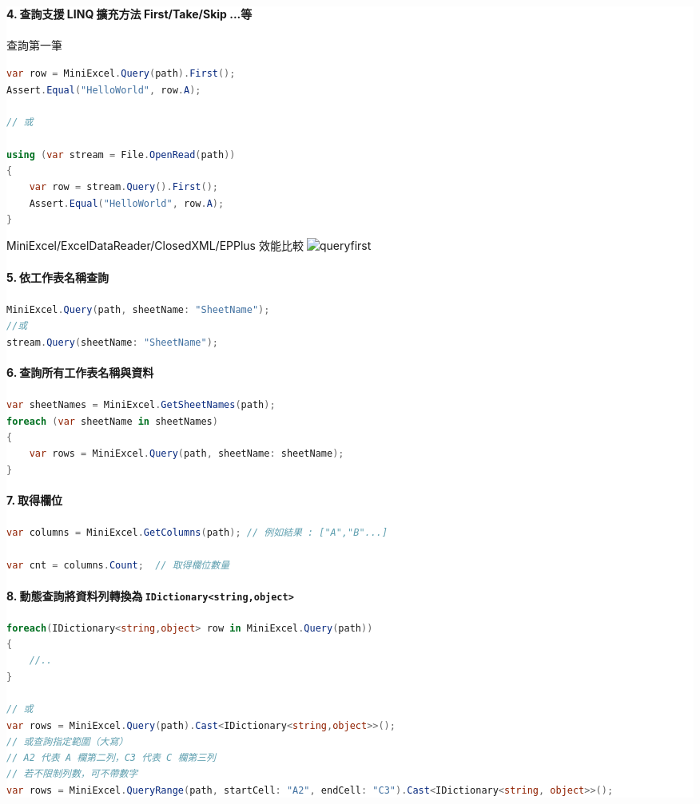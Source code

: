 #### 4. 查詢支援 LINQ 擴充方法 First/Take/Skip ...等

查詢第一筆
```csharp
var row = MiniExcel.Query(path).First();
Assert.Equal("HelloWorld", row.A);

// 或

using (var stream = File.OpenRead(path))
{
    var row = stream.Query().First();
    Assert.Equal("HelloWorld", row.A);
}
```

MiniExcel/ExcelDataReader/ClosedXML/EPPlus 效能比較
![queryfirst](https://user-images.githubusercontent.com/12729184/111072392-6037a900-8515-11eb-9693-5ce2dad1e460.gif)

#### 5. 依工作表名稱查詢

```csharp
MiniExcel.Query(path, sheetName: "SheetName");
//或
stream.Query(sheetName: "SheetName");
```

#### 6. 查詢所有工作表名稱與資料

```csharp
var sheetNames = MiniExcel.GetSheetNames(path);
foreach (var sheetName in sheetNames)
{
    var rows = MiniExcel.Query(path, sheetName: sheetName);
}
```

#### 7. 取得欄位

```csharp
var columns = MiniExcel.GetColumns(path); // 例如結果 : ["A","B"...]

var cnt = columns.Count;  // 取得欄位數量
```

#### 8. 動態查詢將資料列轉換為 `IDictionary<string,object>`

```csharp
foreach(IDictionary<string,object> row in MiniExcel.Query(path))
{
    //..
}

// 或
var rows = MiniExcel.Query(path).Cast<IDictionary<string,object>>();
// 或查詢指定範圍（大寫）
// A2 代表 A 欄第二列，C3 代表 C 欄第三列
// 若不限制列數，可不帶數字
var rows = MiniExcel.QueryRange(path, startCell: "A2", endCell: "C3").Cast<IDictionary<string, object>>();
```
